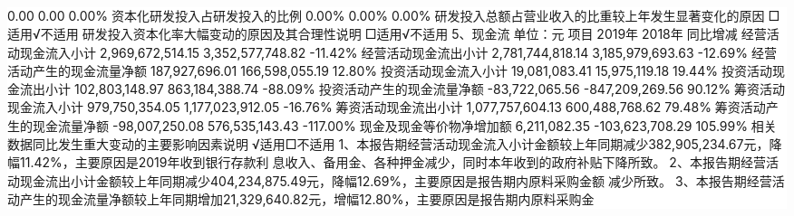 0.00
0.00
0.00%
资本化研发投入占研发投入的比例
0.00%
0.00%
0.00%
研发投入总额占营业收入的比重较上年发生显著变化的原因
□适用√不适用
研发投入资本化率大幅变动的原因及其合理性说明
□适用√不适用
5、现金流
单位：元
项目
2019年
2018年
同比增减
经营活动现金流入小计
2,969,672,514.15
3,352,577,748.82
-11.42%
经营活动现金流出小计
2,781,744,818.14
3,185,979,693.63
-12.69%
经营活动产生的现金流量净额
187,927,696.01
166,598,055.19
12.80%
投资活动现金流入小计
19,081,083.41
15,975,119.18
19.44%
投资活动现金流出小计
102,803,148.97
863,184,388.74
-88.09%
投资活动产生的现金流量净额
-83,722,065.56
-847,209,269.56
90.12%
筹资活动现金流入小计
979,750,354.05
1,177,023,912.05
-16.76%
筹资活动现金流出小计
1,077,757,604.13
600,488,768.62
79.48%
筹资活动产生的现金流量净额
-98,007,250.08
576,535,143.43
-117.00%
现金及现金等价物净增加额
6,211,082.35
-103,623,708.29
105.99%
相关数据同比发生重大变动的主要影响因素说明
√适用□不适用
1、本报告期经营活动现金流入小计金额较上年同期减少382,905,234.67元，降幅11.42%，主要原因是2019年收到银行存款利
息收入、备用金、各种押金减少，同时本年收到的政府补贴下降所致。
2、本报告期经营活动现金流出小计金额较上年同期减少404,234,875.49元，降幅12.69%，主要原因是报告期内原料采购金额
减少所致。
3、本报告期经营活动产生的现金流量净额较上年同期增加21,329,640.82元，增幅12.80%，主要原因是报告期内原料采购金